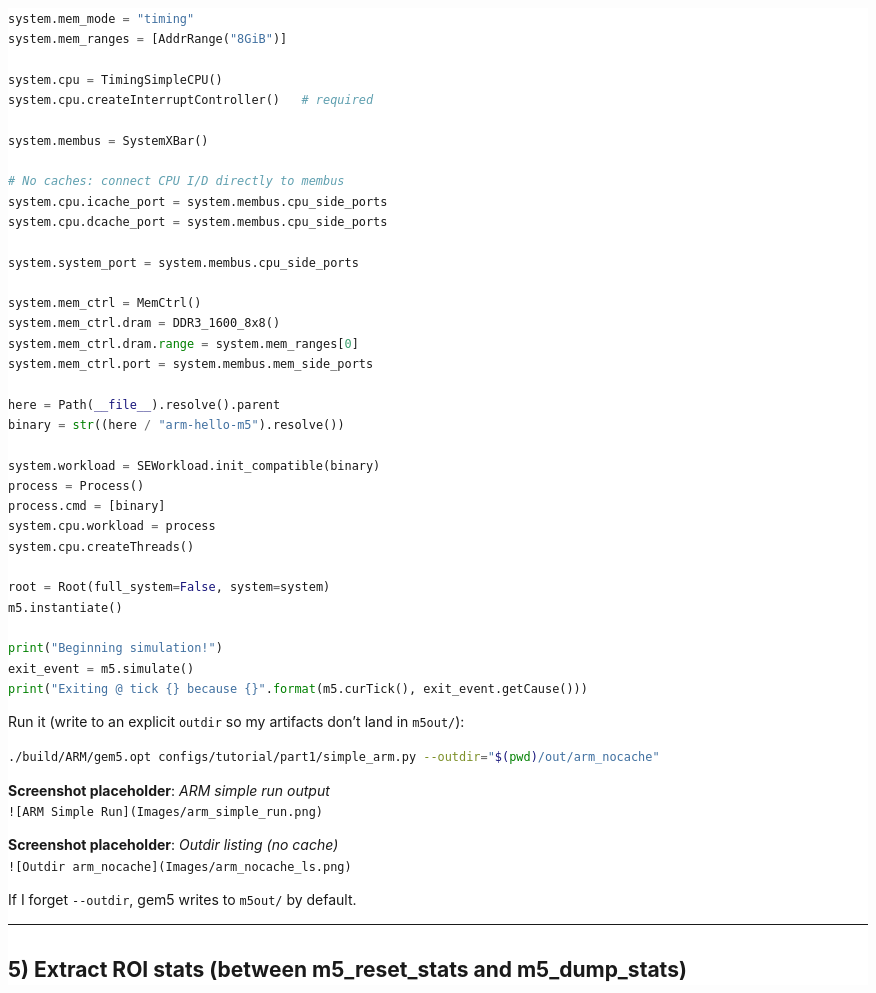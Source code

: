 ```python
system.mem_mode = "timing"
system.mem_ranges = [AddrRange("8GiB")]

system.cpu = TimingSimpleCPU()
system.cpu.createInterruptController()   # required

system.membus = SystemXBar()

# No caches: connect CPU I/D directly to membus
system.cpu.icache_port = system.membus.cpu_side_ports
system.cpu.dcache_port = system.membus.cpu_side_ports

system.system_port = system.membus.cpu_side_ports

system.mem_ctrl = MemCtrl()
system.mem_ctrl.dram = DDR3_1600_8x8()
system.mem_ctrl.dram.range = system.mem_ranges[0]
system.mem_ctrl.port = system.membus.mem_side_ports

here = Path(__file__).resolve().parent
binary = str((here / "arm-hello-m5").resolve())

system.workload = SEWorkload.init_compatible(binary)
process = Process()
process.cmd = [binary]
system.cpu.workload = process
system.cpu.createThreads()

root = Root(full_system=False, system=system)
m5.instantiate()

print("Beginning simulation!")
exit_event = m5.simulate()
print("Exiting @ tick {} because {}".format(m5.curTick(), exit_event.getCause()))
```

Run it (write to an explicit `outdir` so my artifacts don’t land in `m5out/`):

```bash
./build/ARM/gem5.opt configs/tutorial/part1/simple_arm.py --outdir="$(pwd)/out/arm_nocache"
```

**Screenshot placeholder**: _ARM simple run output_  
`![ARM Simple Run](Images/arm_simple_run.png)`

**Screenshot placeholder**: _Outdir listing (no cache)_  
`![Outdir arm_nocache](Images/arm_nocache_ls.png)`

If I forget `--outdir`, gem5 writes to `m5out/` by default.

---

## 5) Extract ROI stats (between m5_reset_stats and m5_dump_stats)
